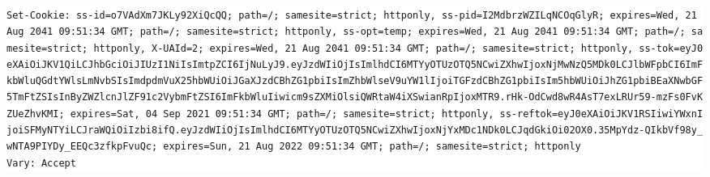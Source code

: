 ```
Set-Cookie: ss-id=o7VAdXm7JKLy92XiQcQQ; path=/; samesite=strict; httponly, ss-pid=I2MdbrzWZILqNCOqGlyR; expires=Wed, 21 Aug 2041 09:51:34 GMT; path=/; samesite=strict; httponly, ss-opt=temp; expires=Wed, 21 Aug 2041 09:51:34 GMT; path=/; samesite=strict; httponly, X-UAId=2; expires=Wed, 21 Aug 2041 09:51:34 GMT; path=/; samesite=strict; httponly, ss-tok=eyJ0eXAiOiJKV1QiLCJhbGciOiJIUzI1NiIsImtpZCI6IjNuLyJ9.eyJzdWIiOjIsImlhdCI6MTYyOTUzOTQ5NCwiZXhwIjoxNjMwNzQ5MDk0LCJlbWFpbCI6ImFkbWluQGdtYWlsLmNvbSIsImdpdmVuX25hbWUiOiJGaXJzdCBhZG1pbiIsImZhbWlseV9uYW1lIjoiTGFzdCBhZG1pbiIsIm5hbWUiOiJhZG1pbiBEaXNwbGF5TmFtZSIsInByZWZlcnJlZF91c2VybmFtZSI6ImFkbWluIiwicm9sZXMiOlsiQWRtaW4iXSwianRpIjoxMTR9.rHk-OdCwd8wR4AsT7exLRUr59-mzFs0FvKZUeZhvKMI; expires=Sat, 04 Sep 2021 09:51:34 GMT; path=/; samesite=strict; httponly, ss-reftok=eyJ0eXAiOiJKV1RSIiwiYWxnIjoiSFMyNTYiLCJraWQiOiIzbi8ifQ.eyJzdWIiOjIsImlhdCI6MTYyOTUzOTQ5NCwiZXhwIjoxNjYxMDc1NDk0LCJqdGkiOi02OX0.35MpYdz-QIkbVf98y_wNTA9PIYDy_EEQc3zfkpFvuQc; expires=Sun, 21 Aug 2022 09:51:34 GMT; path=/; samesite=strict; httponly
Vary: Accept
